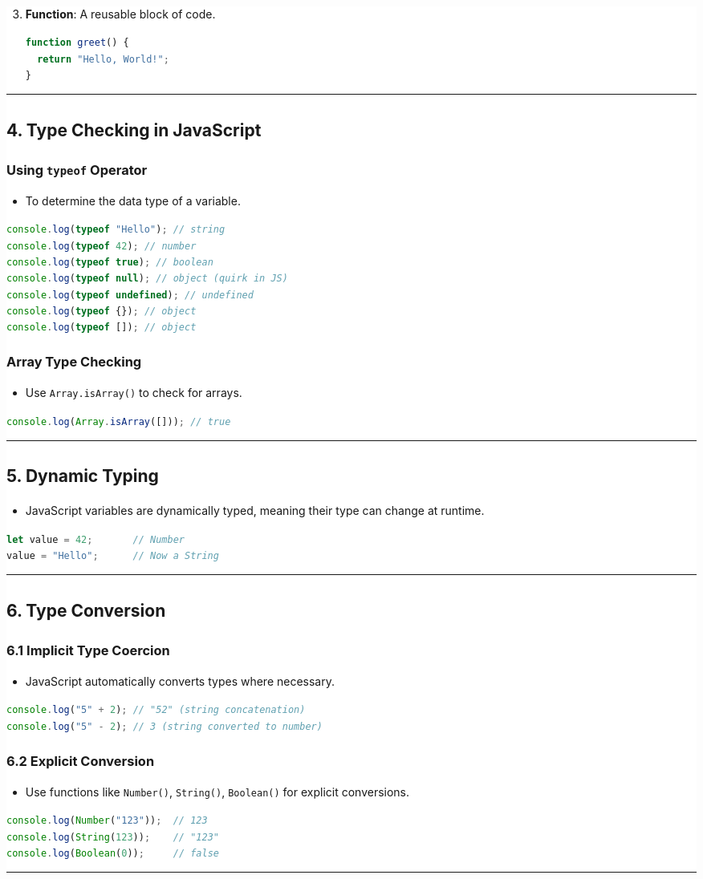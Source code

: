 3. **Function**: A reusable block of code.
   ```javascript
   function greet() {
     return "Hello, World!";
   }
   ```

---

## **4. Type Checking in JavaScript**

### **Using `typeof` Operator**
- To determine the data type of a variable.
```javascript
console.log(typeof "Hello"); // string
console.log(typeof 42); // number
console.log(typeof true); // boolean
console.log(typeof null); // object (quirk in JS)
console.log(typeof undefined); // undefined
console.log(typeof {}); // object
console.log(typeof []); // object
```

### **Array Type Checking**
- Use `Array.isArray()` to check for arrays.
```javascript
console.log(Array.isArray([])); // true
```

---

## **5. Dynamic Typing**
- JavaScript variables are dynamically typed, meaning their type can change at runtime.
```javascript
let value = 42;       // Number
value = "Hello";      // Now a String
```

---

## **6. Type Conversion**

### **6.1 Implicit Type Coercion**
- JavaScript automatically converts types where necessary.
```javascript
console.log("5" + 2); // "52" (string concatenation)
console.log("5" - 2); // 3 (string converted to number)
```

### **6.2 Explicit Conversion**
- Use functions like `Number()`, `String()`, `Boolean()` for explicit conversions.
```javascript
console.log(Number("123"));  // 123
console.log(String(123));    // "123"
console.log(Boolean(0));     // false
```

---